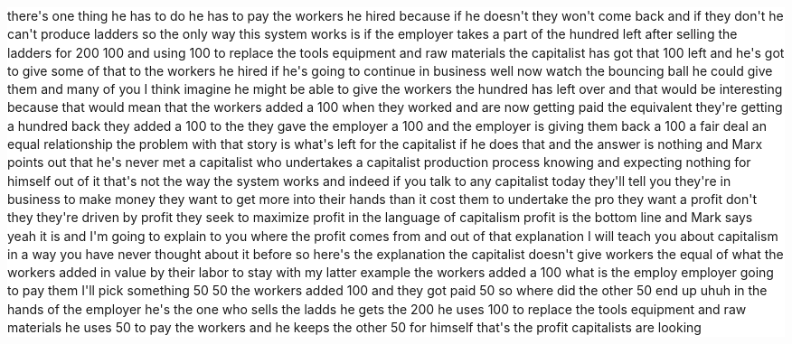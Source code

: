 there's one thing he has to do he has to
pay the workers he hired because if he
doesn't they won't come back and if they
don't he can't produce ladders so the
only way this system works is if the
employer takes a part of the hundred
left after selling the ladders for 200
100 and using 100 to replace the tools
equipment and raw materials the
capitalist has got that 100 left and
he's got to give some of that to the
workers he hired if he's going to
continue in business well now watch the
bouncing
ball he could give them and many of you
I think imagine he might be able to give
the
workers the hundred has left over and
that would be interesting because that
would mean that the workers added a 100
when they worked and are now getting
paid the equivalent they're getting a
hundred back they added a 100 to the
they gave the employer a 100 and the
employer is giving them back a 100 a
fair deal an equal
relationship the problem with that story
is what's left for the capitalist if he
does that and the answer is nothing and
Marx points out that he's never met a
capitalist who undertakes a capitalist
production process knowing and expecting
nothing for himself out of
it that's not the way the system works
and indeed if you talk to any capitalist
today they'll tell you they're in
business to make money they want to get
more into their hands than it cost them
to undertake the pro they want a profit
don't they they're driven by profit they
seek to maximize profit in the language
of capitalism profit is the bottom
line and Mark says yeah it is and I'm
going to explain to you
where the profit comes from and out of
that explanation I will teach you about
capitalism in a way you have never
thought about it before so here's the
explanation the capitalist doesn't give
workers the equal of what the workers
added in value by their labor to stay
with my latter example the workers added
a 100 what is the employ employer going
to pay them I'll pick something 50
50 the workers added 100 and they got
paid 50 so where did the other 50 end up
uhuh in the hands of the
employer he's the one who sells the
ladds he gets the 200 he uses 100 to
replace the tools equipment and raw
materials he uses 50 to pay the workers
and he keeps the other 50 for
himself that's the profit capitalists
are looking